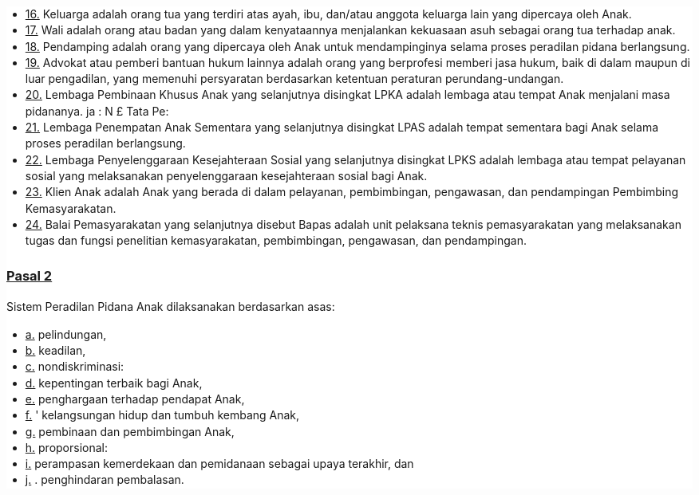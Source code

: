 * [16.](http://example.org/legal/peraturan/uu/2012/11/pasal/0001/versi/20120730/huruf/0016) Keluarga adalah orang tua yang terdiri atas ayah, ibu, dan/atau anggota keluarga lain yang dipercaya oleh Anak.
* [17.](http://example.org/legal/peraturan/uu/2012/11/pasal/0001/versi/20120730/huruf/0017) Wali adalah orang atau badan yang dalam kenyataannya menjalankan kekuasaan asuh sebagai orang tua terhadap anak.
* [18.](http://example.org/legal/peraturan/uu/2012/11/pasal/0001/versi/20120730/huruf/0018) Pendamping adalah orang yang dipercaya oleh Anak untuk mendampinginya selama proses peradilan pidana berlangsung.
* [19.](http://example.org/legal/peraturan/uu/2012/11/pasal/0001/versi/20120730/huruf/0019) Advokat atau pemberi bantuan hukum lainnya adalah orang yang berprofesi memberi jasa hukum, baik di dalam maupun di luar pengadilan, yang memenuhi persyaratan berdasarkan ketentuan peraturan perundang-undangan.
* [20.](http://example.org/legal/peraturan/uu/2012/11/pasal/0001/versi/20120730/huruf/0020) Lembaga Pembinaan Khusus Anak yang selanjutnya disingkat LPKA adalah lembaga atau tempat Anak menjalani masa pidananya. ja : N £ Tata Pe:
* [21.](http://example.org/legal/peraturan/uu/2012/11/pasal/0001/versi/20120730/huruf/0021) Lembaga Penempatan Anak Sementara yang selanjutnya disingkat LPAS adalah tempat sementara bagi Anak selama proses peradilan berlangsung.
* [22.](http://example.org/legal/peraturan/uu/2012/11/pasal/0001/versi/20120730/huruf/0022) Lembaga Penyelenggaraan Kesejahteraan Sosial yang selanjutnya disingkat LPKS adalah lembaga atau tempat pelayanan sosial yang melaksanakan penyelenggaraan kesejahteraan sosial bagi Anak.
* [23.](http://example.org/legal/peraturan/uu/2012/11/pasal/0001/versi/20120730/huruf/0023) Klien Anak adalah Anak yang berada di dalam pelayanan, pembimbingan, pengawasan, dan pendampingan Pembimbing Kemasyarakatan.
* [24.](http://example.org/legal/peraturan/uu/2012/11/pasal/0001/versi/20120730/huruf/0024) Balai Pemasyarakatan yang selanjutnya disebut Bapas adalah unit pelaksana teknis pemasyarakatan yang melaksanakan tugas dan fungsi penelitian kemasyarakatan, pembimbingan, pengawasan, dan pendampingan.


### [Pasal 2](http://example.org/legal/peraturan/uu/2012/11/pasal/0002)
Sistem Peradilan Pidana Anak dilaksanakan berdasarkan asas:
* [a.](http://example.org/legal/peraturan/uu/2012/11/pasal/0002/versi/20120730/huruf/a) pelindungan,
* [b.](http://example.org/legal/peraturan/uu/2012/11/pasal/0002/versi/20120730/huruf/b) keadilan,
* [c.](http://example.org/legal/peraturan/uu/2012/11/pasal/0002/versi/20120730/huruf/c) nondiskriminasi:
* [d.](http://example.org/legal/peraturan/uu/2012/11/pasal/0002/versi/20120730/huruf/d) kepentingan terbaik bagi Anak,
* [e.](http://example.org/legal/peraturan/uu/2012/11/pasal/0002/versi/20120730/huruf/e) penghargaan terhadap pendapat Anak,
* [f.](http://example.org/legal/peraturan/uu/2012/11/pasal/0002/versi/20120730/huruf/f) ' kelangsungan hidup dan tumbuh kembang Anak,
* [g.](http://example.org/legal/peraturan/uu/2012/11/pasal/0002/versi/20120730/huruf/g) pembinaan dan pembimbingan Anak,
* [h.](http://example.org/legal/peraturan/uu/2012/11/pasal/0002/versi/20120730/huruf/h) proporsional:
* [i.](http://example.org/legal/peraturan/uu/2012/11/pasal/0002/versi/20120730/huruf/i) perampasan kemerdekaan dan pemidanaan sebagai upaya terakhir, dan
* [j.](http://example.org/legal/peraturan/uu/2012/11/pasal/0002/versi/20120730/huruf/j) . penghindaran pembalasan.
